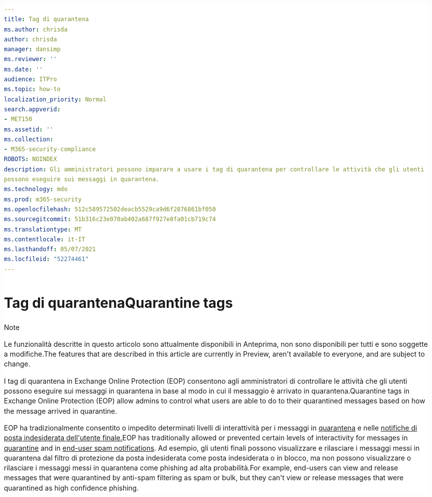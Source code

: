 ```yaml
---
title: Tag di quarantena
ms.author: chrisda
author: chrisda
manager: dansimp
ms.reviewer: ''
ms.date: ''
audience: ITPro
ms.topic: how-to
localization_priority: Normal
search.appverid:
- MET150
ms.assetid: ''
ms.collection:
- M365-security-compliance
ROBOTS: NOINDEX
description: Gli amministratori possono imparare a usare i tag di quarantena per controllare le attività che gli utenti possono eseguire sui messaggi in quarantena.
ms.technology: mdo
ms.prod: m365-security
ms.openlocfilehash: 512c589572502deacb5529ca9d6f2876861bf050
ms.sourcegitcommit: 51b316c23e070ab402a687f927e8fa01cb719c74
ms.translationtype: MT
ms.contentlocale: it-IT
ms.lasthandoff: 05/07/2021
ms.locfileid: "52274461"
---
```

# <a name="quarantine-tags"></a><span data-ttu-id="3c91a-103">Tag di quarantena</span><span class="sxs-lookup"><span data-stu-id="3c91a-103">Quarantine tags</span></span>

> [!NOTE]
> <span data-ttu-id="3c91a-104">Le funzionalità descritte in questo articolo sono attualmente disponibili in Anteprima, non sono disponibili per tutti e sono soggette a modifiche.</span><span class="sxs-lookup"><span data-stu-id="3c91a-104">The features that are described in this article are currently in Preview, aren't available to everyone, and are subject to change.</span></span>

<span data-ttu-id="3c91a-105">I tag di quarantena in Exchange Online Protection (EOP) consentono agli amministratori di controllare le attività che gli utenti possono eseguire sui messaggi in quarantena in base al modo in cui il messaggio è arrivato in quarantena.</span><span class="sxs-lookup"><span data-stu-id="3c91a-105">Quarantine tags in Exchange Online Protection (EOP) allow admins to control what users are able to do to their quarantined messages based on how the message arrived in quarantine.</span></span>

<span data-ttu-id="3c91a-106">EOP ha tradizionalmente consentito o impedito determinati livelli di interattività per i messaggi in [quarantena](find-and-release-quarantined-messages-as-a-user.md) e nelle [notifiche di posta indesiderata dell'utente finale.](use-spam-notifications-to-release-and-report-quarantined-messages.md)</span><span class="sxs-lookup"><span data-stu-id="3c91a-106">EOP has traditionally allowed or prevented certain levels of interactivity for messages in [quarantine](find-and-release-quarantined-messages-as-a-user.md) and in [end-user spam notifications](use-spam-notifications-to-release-and-report-quarantined-messages.md).</span></span> <span data-ttu-id="3c91a-107">Ad esempio, gli utenti finali possono visualizzare e rilasciare i messaggi messi in quarantena dal filtro di protezione da posta indesiderata come posta indesiderata o in blocco, ma non possono visualizzare o rilasciare i messaggi messi in quarantena come phishing ad alta probabilità.</span><span class="sxs-lookup"><span data-stu-id="3c91a-107">For example, end-users can view and release messages that were quarantined by anti-spam filtering as spam or bulk, but they can't view or release messages that were quarantined as high confidence phishing.</span></span>
